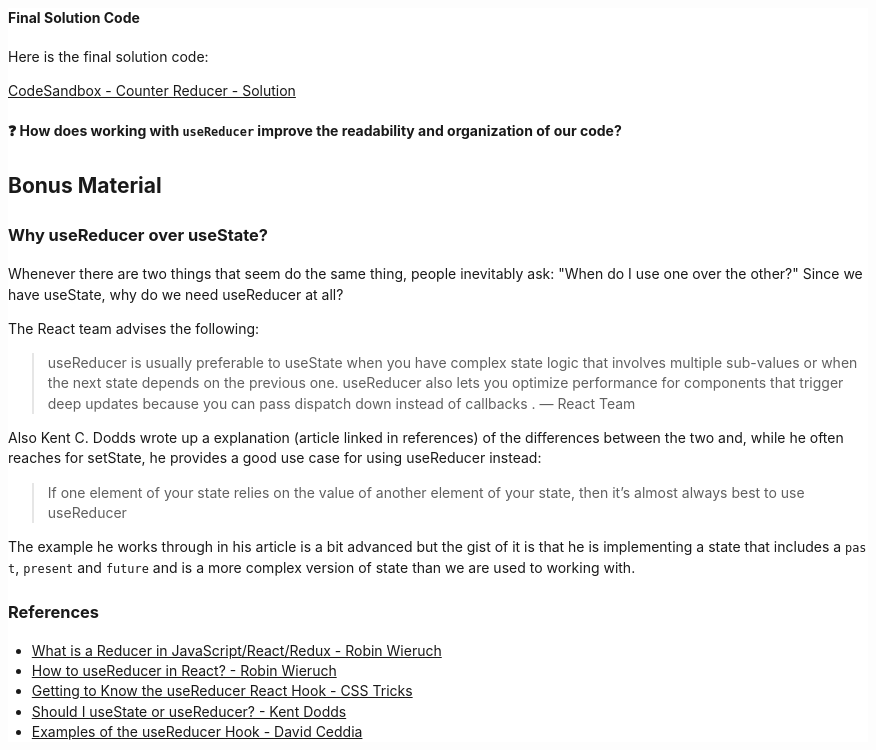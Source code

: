 #### Final Solution Code

Here is the final solution code:






[CodeSandbox - Counter Reducer - Solution](https://codesandbox.io/s/counter-usereducer-starter-luru8?file=/src/components/Counter.js:487-488) 
#### :question: How does working with `useReducer` improve the readability and organization of our code?

## Bonus Material

### Why useReducer over useState?

Whenever there are two things that seem do the same thing, people inevitably ask: "When do I use one over the other?" Since we have useState, why do we need useReducer at all?

The React team advises the following:

> useReducer is usually preferable to useState when you have complex state logic that involves multiple sub-values or when the next state depends on the previous one. useReducer also lets you optimize performance for components that trigger deep updates because you can pass dispatch down instead of callbacks . — React Team

Also Kent C. Dodds wrote up a explanation (article linked in references) of the differences between the two and, while he often reaches for setState, he provides a good use case for using useReducer instead:

> If one element of your state relies on the value of another element of your state, then it’s almost always best to use useReducer

The example he works through in his article is a bit advanced but the gist of it is that he is implementing a state that includes a `past`, `present` and `future` and is a more complex version of state than we are used to working with.

### References

- [What is a Reducer in JavaScript/React/Redux - Robin Wieruch](https://www.robinwieruch.de/javascript-reducer)
- [How to useReducer in React? - Robin Wieruch](https://www.robinwieruch.de/react-usereducer-hook)
- [Getting to Know the useReducer React Hook - CSS Tricks](https://css-tricks.com/getting-to-know-the-usereducer-react-hook/)
- [Should I useState or useReducer? - Kent Dodds](https://kentcdodds.com/blog/should-i-usestate-or-usereducer)
- [Examples of the useReducer Hook - David Ceddia](https://daveceddia.com/usereducer-hook-examples/)
